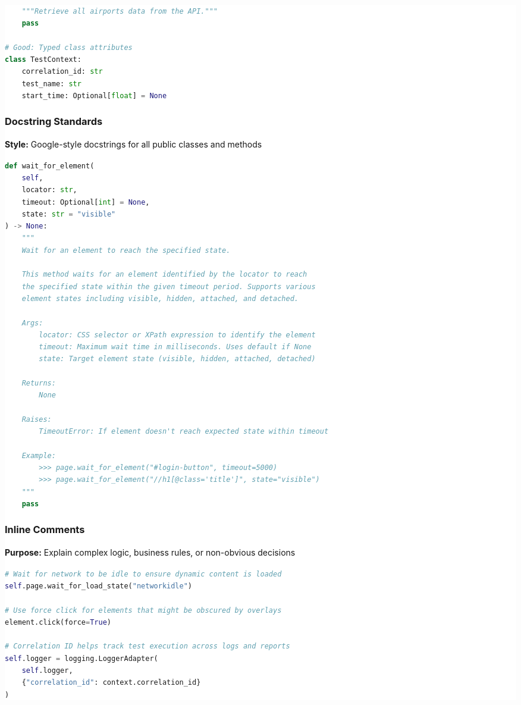 ```python
    """Retrieve all airports data from the API."""
    pass

# Good: Typed class attributes
class TestContext:
    correlation_id: str
    test_name: str
    start_time: Optional[float] = None
```

### Docstring Standards

**Style:** Google-style docstrings for all public classes and methods

```python
def wait_for_element(
    self, 
    locator: str, 
    timeout: Optional[int] = None,
    state: str = "visible"
) -> None:
    """
    Wait for an element to reach the specified state.
    
    This method waits for an element identified by the locator to reach
    the specified state within the given timeout period. Supports various
    element states including visible, hidden, attached, and detached.
    
    Args:
        locator: CSS selector or XPath expression to identify the element
        timeout: Maximum wait time in milliseconds. Uses default if None
        state: Target element state (visible, hidden, attached, detached)
        
    Returns:
        None
        
    Raises:
        TimeoutError: If element doesn't reach expected state within timeout
        
    Example:
        >>> page.wait_for_element("#login-button", timeout=5000)
        >>> page.wait_for_element("//h1[@class='title']", state="visible")
    """
    pass
```

### Inline Comments

**Purpose:** Explain complex logic, business rules, or non-obvious decisions

```python
# Wait for network to be idle to ensure dynamic content is loaded
self.page.wait_for_load_state("networkidle")

# Use force click for elements that might be obscured by overlays
element.click(force=True)

# Correlation ID helps track test execution across logs and reports
self.logger = logging.LoggerAdapter(
    self.logger, 
    {"correlation_id": context.correlation_id}
)
```
